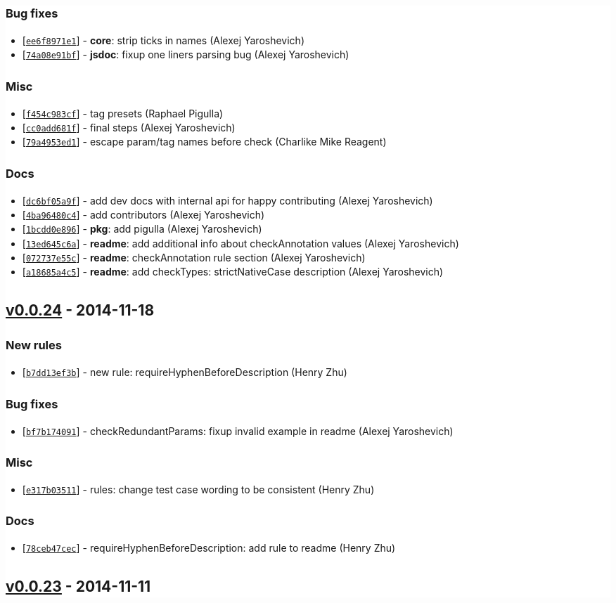 ### Bug fixes
* [[`ee6f8971e1`](https://github.com/jscs-dev/jscs-jsdoc/commit/ee6f8971e1)] - **core**: strip ticks in names (Alexej Yaroshevich)
* [[`74a08e91bf`](https://github.com/jscs-dev/jscs-jsdoc/commit/74a08e91bf)] - **jsdoc**: fixup one liners parsing bug (Alexej Yaroshevich)

### Misc
* [[`f454c983cf`](https://github.com/jscs-dev/jscs-jsdoc/commit/f454c983cf)] - tag presets (Raphael Pigulla)
* [[`cc0add681f`](https://github.com/jscs-dev/jscs-jsdoc/commit/cc0add681f)] - final steps (Alexej Yaroshevich)
* [[`79a4953ed1`](https://github.com/jscs-dev/jscs-jsdoc/commit/79a4953ed1)] - escape param/tag names before check (Charlike Mike Reagent)

### Docs
* [[`dc6bf05a9f`](https://github.com/jscs-dev/jscs-jsdoc/commit/dc6bf05a9f)] - add dev docs with internal api for happy contributing (Alexej Yaroshevich)
* [[`4ba96480c4`](https://github.com/jscs-dev/jscs-jsdoc/commit/4ba96480c4)] - add contributors (Alexej Yaroshevich)
* [[`1bcdd0e896`](https://github.com/jscs-dev/jscs-jsdoc/commit/1bcdd0e896)] - **pkg**: add pigulla (Alexej Yaroshevich)
* [[`13ed645c6a`](https://github.com/jscs-dev/jscs-jsdoc/commit/13ed645c6a)] - **readme**: add additional info about checkAnnotation values (Alexej Yaroshevich)
* [[`072737e55c`](https://github.com/jscs-dev/jscs-jsdoc/commit/072737e55c)] - **readme**: checkAnnotation rule section (Alexej Yaroshevich)
* [[`a18685a4c5`](https://github.com/jscs-dev/jscs-jsdoc/commit/a18685a4c5)] - **readme**: add checkTypes: strictNativeCase description (Alexej Yaroshevich)


## [v0.0.24] - 2014-11-18

### New rules
* [[`b7dd13ef3b`](https://github.com/jscs-dev/jscs-jsdoc/commit/b7dd13ef3b)] - new rule: requireHyphenBeforeDescription (Henry Zhu)

### Bug fixes
* [[`bf7b174091`](https://github.com/jscs-dev/jscs-jsdoc/commit/bf7b174091)] - checkRedundantParams: fixup invalid example in readme (Alexej Yaroshevich)

### Misc
* [[`e317b03511`](https://github.com/jscs-dev/jscs-jsdoc/commit/e317b03511)] - rules: change test case wording to be consistent (Henry Zhu)

### Docs
* [[`78ceb47cec`](https://github.com/jscs-dev/jscs-jsdoc/commit/78ceb47cec)] - requireHyphenBeforeDescription: add rule to readme (Henry Zhu)


## [v0.0.23] - 2014-11-11


[unreleased]: https://github.com/jscs-dev/jscs-jsdoc/compare/v1.3.0...HEAD
[v1.3.0]: https://github.com/jscs-dev/jscs-jsdoc/compare/v1.2.0...v1.3.0
[v1.2.0]: https://github.com/jscs-dev/jscs-jsdoc/compare/v1.1.0...v1.2.0
[v1.1.0]: https://github.com/jscs-dev/jscs-jsdoc/compare/v1.0.1...v1.1.0
[v1.0.1]: https://github.com/jscs-dev/jscs-jsdoc/compare/v1.0.0...v1.0.1
[v1.0.0]: https://github.com/jscs-dev/jscs-jsdoc/compare/v0.4.6...v1.0.0
[v0.4.6]: https://github.com/jscs-dev/jscs-jsdoc/compare/v0.4.5...v0.4.6
[v0.4.5]: https://github.com/jscs-dev/jscs-jsdoc/compare/v0.4.4...v0.4.5
[v0.4.4]: https://github.com/jscs-dev/jscs-jsdoc/compare/v0.4.3...v0.4.4
[v0.4.3]: https://github.com/jscs-dev/jscs-jsdoc/compare/v0.4.2...v0.4.3
[v0.4.2]: https://github.com/jscs-dev/jscs-jsdoc/compare/v0.4.1...v0.4.2
[v0.4.1]: https://github.com/jscs-dev/jscs-jsdoc/compare/v0.4.0...v0.4.1
[v0.4.0]: https://github.com/jscs-dev/jscs-jsdoc/compare/v0.3.2...v0.4.0
[v0.3.2]: https://github.com/jscs-dev/jscs-jsdoc/compare/v0.3.1...v0.3.2
[v0.3.1]: https://github.com/jscs-dev/jscs-jsdoc/compare/v0.3.0...v0.3.1
[v0.3.0]: https://github.com/jscs-dev/jscs-jsdoc/compare/v0.2.0...v0.3.0
[v0.2.0]: https://github.com/jscs-dev/jscs-jsdoc/compare/v0.1.1...v0.2.0
[v0.1.1]: https://github.com/jscs-dev/jscs-jsdoc/compare/v0.1.0...v0.1.1
[v0.1.0]: https://github.com/jscs-dev/jscs-jsdoc/compare/v0.0.24...v0.1.0
[v0.0.24]: https://github.com/jscs-dev/jscs-jsdoc/compare/v0.0.23...v0.0.24
[v0.0.23]: https://github.com/jscs-dev/jscs-jsdoc/compare/v0.0.22...v0.0.23
[v0.0.22]: https://github.com/jscs-dev/jscs-jsdoc/compare/v0.0.21...v0.0.22
[v0.0.21]: https://github.com/jscs-dev/jscs-jsdoc/compare/v0.0.20...v0.0.21
[v0.0.20]: https://github.com/jscs-dev/jscs-jsdoc/compare/v0.0.19...v0.0.20
[v0.0.19]: https://github.com/jscs-dev/jscs-jsdoc/compare/v0.0.18...v0.0.19
[v0.0.18]: https://github.com/jscs-dev/jscs-jsdoc/compare/v0.0.17...v0.0.18
[v0.0.17]: https://github.com/jscs-dev/jscs-jsdoc/compare/v0.0.16...v0.0.17
[v0.0.16]: https://github.com/jscs-dev/jscs-jsdoc/compare/v0.0.15...v0.0.16
[v0.0.15]: https://github.com/jscs-dev/jscs-jsdoc/compare/v0.0.14...v0.0.15
[v0.0.14]: https://github.com/jscs-dev/jscs-jsdoc/compare/v0.0.12...v0.0.14
[v0.0.12]: https://github.com/jscs-dev/jscs-jsdoc/compare/v0.0.11...v0.0.12
[v0.0.11]: https://github.com/jscs-dev/jscs-jsdoc/compare/v0.0.10...v0.0.11
[v0.0.10]: https://github.com/jscs-dev/jscs-jsdoc/compare/v0.0.9...v0.0.10
[v0.0.9]: https://github.com/jscs-dev/jscs-jsdoc/compare/v0.0.7...v0.0.9
[v0.0.7]: https://github.com/jscs-dev/jscs-jsdoc/compare/v0.0.6...v0.0.7
[v0.0.6]: https://github.com/jscs-dev/jscs-jsdoc/compare/89325196ff...v0.0.6
[v0.0.2]: https://github.com/jscs-dev/jscs-jsdoc/compare/49fc5825d7...89325196ff
[v0.0.1]: https://github.com/jscs-dev/jscs-jsdoc/commit/49fc5825d7